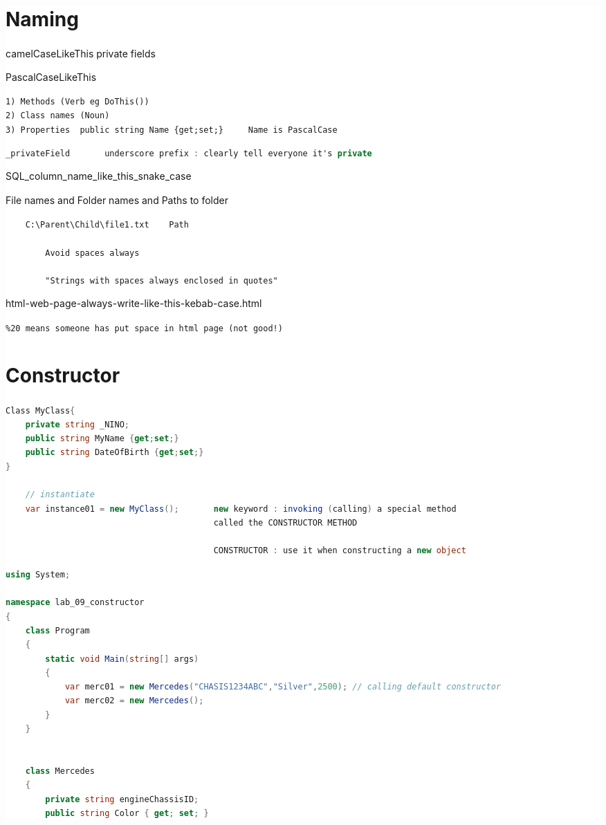 

# Naming

camelCaseLikeThis    private fields

PascalCaseLikeThis   

    1) Methods (Verb eg DoThis())  
    2) Class names (Noun)
    3) Properties  public string Name {get;set;}     Name is PascalCase

```cs
_privateField       underscore prefix : clearly tell everyone it's private
```


SQL_column_name_like_this_snake_case  

File names and Folder names and Paths to folder

        C:\Parent\Child\file1.txt    Path 

            Avoid spaces always  

            "Strings with spaces always enclosed in quotes"

 html-web-page-always-write-like-this-kebab-case.html

    %20 means someone has put space in html page (not good!)



# Constructor

```cs
Class MyClass{
    private string _NINO;
    public string MyName {get;set;}
    public string DateOfBirth {get;set;}
}

    // instantiate
    var instance01 = new MyClass();       new keyword : invoking (calling) a special method
                                          called the CONSTRUCTOR METHOD

                                          CONSTRUCTOR : use it when constructing a new object
```



```cs
using System;

namespace lab_09_constructor
{
    class Program
    {
        static void Main(string[] args)
        {
            var merc01 = new Mercedes("CHASIS1234ABC","Silver",2500); // calling default constructor
            var merc02 = new Mercedes();
        }
    }


    class Mercedes
    {
        private string engineChassisID;
        public string Color { get; set; }
```